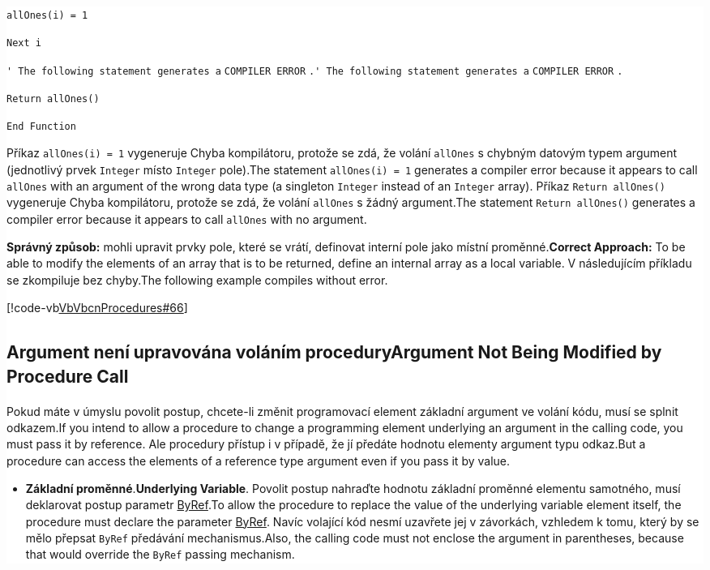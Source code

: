  `allOnes(i) = 1`  
  
 `Next i`  
  
 <span data-ttu-id="265b4-109">`' The following statement generates a`   `COMPILER ERROR`  `.`</span><span class="sxs-lookup"><span data-stu-id="265b4-109">`' The following statement generates a`   `COMPILER ERROR`  `.`</span></span>  
  
 `Return allOnes()`  
  
 `End Function`  
  
 <span data-ttu-id="265b4-110">Příkaz `allOnes(i) = 1` vygeneruje Chyba kompilátoru, protože se zdá, že volání `allOnes` s chybným datovým typem argument (jednotlivý prvek `Integer` místo `Integer` pole).</span><span class="sxs-lookup"><span data-stu-id="265b4-110">The statement `allOnes(i) = 1` generates a compiler error because it appears to call `allOnes` with an argument of the wrong data type (a singleton `Integer` instead of an `Integer` array).</span></span> <span data-ttu-id="265b4-111">Příkaz `Return allOnes()` vygeneruje Chyba kompilátoru, protože se zdá, že volání `allOnes` s žádný argument.</span><span class="sxs-lookup"><span data-stu-id="265b4-111">The statement `Return allOnes()` generates a compiler error because it appears to call `allOnes` with no argument.</span></span>  
  
 <span data-ttu-id="265b4-112">**Správný způsob:** mohli upravit prvky pole, které se vrátí, definovat interní pole jako místní proměnné.</span><span class="sxs-lookup"><span data-stu-id="265b4-112">**Correct Approach:** To be able to modify the elements of an array that is to be returned, define an internal array as a local variable.</span></span> <span data-ttu-id="265b4-113">V následujícím příkladu se zkompiluje bez chyby.</span><span class="sxs-lookup"><span data-stu-id="265b4-113">The following example compiles without error.</span></span>  
  
 [!code-vb[VbVbcnProcedures#66](./codesnippet/VisualBasic/troubleshooting-procedures_1.vb)]  
  
## <a name="argument-not-being-modified-by-procedure-call"></a><span data-ttu-id="265b4-114">Argument není upravována voláním procedury</span><span class="sxs-lookup"><span data-stu-id="265b4-114">Argument Not Being Modified by Procedure Call</span></span>  
 <span data-ttu-id="265b4-115">Pokud máte v úmyslu povolit postup, chcete-li změnit programovací element základní argument ve volání kódu, musí se splnit odkazem.</span><span class="sxs-lookup"><span data-stu-id="265b4-115">If you intend to allow a procedure to change a programming element underlying an argument in the calling code, you must pass it by reference.</span></span> <span data-ttu-id="265b4-116">Ale procedury přístup i v případě, že jí předáte hodnotu elementy argument typu odkaz.</span><span class="sxs-lookup"><span data-stu-id="265b4-116">But a procedure can access the elements of a reference type argument even if you pass it by value.</span></span>  
  
-   <span data-ttu-id="265b4-117">**Základní proměnné**.</span><span class="sxs-lookup"><span data-stu-id="265b4-117">**Underlying Variable**.</span></span> <span data-ttu-id="265b4-118">Povolit postup nahraďte hodnotu základní proměnné elementu samotného, musí deklarovat postup parametr [ByRef](../../../../visual-basic/language-reference/modifiers/byref.md).</span><span class="sxs-lookup"><span data-stu-id="265b4-118">To allow the procedure to replace the value of the underlying variable element itself, the procedure must declare the parameter [ByRef](../../../../visual-basic/language-reference/modifiers/byref.md).</span></span> <span data-ttu-id="265b4-119">Navíc volající kód nesmí uzavřete jej v závorkách, vzhledem k tomu, který by se mělo přepsat `ByRef` předávání mechanismus.</span><span class="sxs-lookup"><span data-stu-id="265b4-119">Also, the calling code must not enclose the argument in parentheses, because that would override the `ByRef` passing mechanism.</span></span>  
  
